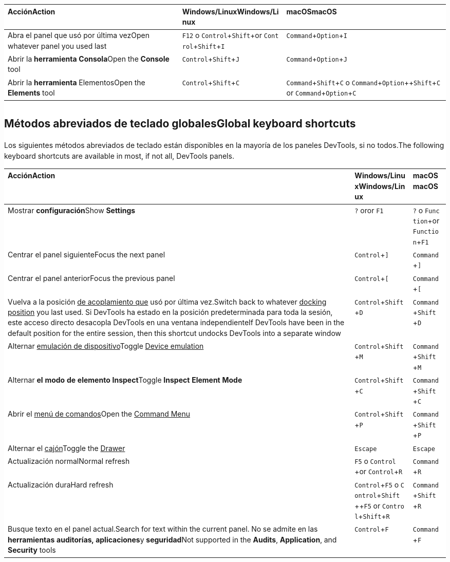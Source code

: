 | <span data-ttu-id="8f68b-111">Acción</span><span class="sxs-lookup"><span data-stu-id="8f68b-111">Action</span></span> | <span data-ttu-id="8f68b-112">Windows\/Linux</span><span class="sxs-lookup"><span data-stu-id="8f68b-112">Windows\/Linux</span></span> | <span data-ttu-id="8f68b-113">macOS</span><span class="sxs-lookup"><span data-stu-id="8f68b-113">macOS</span></span> |  
|:--- |:--- |:--- |  
| <span data-ttu-id="8f68b-114">Abra el panel que usó por última vez</span><span class="sxs-lookup"><span data-stu-id="8f68b-114">Open whatever panel you used last</span></span> | `F12` <span data-ttu-id="8f68b-115">o `Control`+`Shift`+</span><span class="sxs-lookup"><span data-stu-id="8f68b-115">or `Control`+`Shift`+</span></span>`I` | `Command`+`Option`+`I` |  
| <span data-ttu-id="8f68b-116">Abrir la **herramienta Consola**</span><span class="sxs-lookup"><span data-stu-id="8f68b-116">Open the **Console** tool</span></span> | `Control`+`Shift`+`J` | `Command`+`Option`+`J` |  
| <span data-ttu-id="8f68b-117">Abrir la **herramienta** Elementos</span><span class="sxs-lookup"><span data-stu-id="8f68b-117">Open the **Elements** tool</span></span> | `Control`+`Shift`+`C` | `Command`<span data-ttu-id="8f68b-118">+`Shift`+`C` o `Command`+`Option`+</span><span class="sxs-lookup"><span data-stu-id="8f68b-118">+`Shift`+`C` or `Command`+`Option`+</span></span>`C` |  

## <a name="global-keyboard-shortcuts"></a><span data-ttu-id="8f68b-119">Métodos abreviados de teclado globales</span><span class="sxs-lookup"><span data-stu-id="8f68b-119">Global keyboard shortcuts</span></span>  

<span data-ttu-id="8f68b-120">Los siguientes métodos abreviados de teclado están disponibles en la mayoría de los paneles DevTools, si no todos.</span><span class="sxs-lookup"><span data-stu-id="8f68b-120">The following keyboard shortcuts are available in most, if not all, DevTools panels.</span></span>

| <span data-ttu-id="8f68b-121">Acción</span><span class="sxs-lookup"><span data-stu-id="8f68b-121">Action</span></span> | <span data-ttu-id="8f68b-122">Windows\/Linux</span><span class="sxs-lookup"><span data-stu-id="8f68b-122">Windows\/Linux</span></span> | <span data-ttu-id="8f68b-123">macOS</span><span class="sxs-lookup"><span data-stu-id="8f68b-123">macOS</span></span> |  
|:--- |:--- |:--- |  
| <span data-ttu-id="8f68b-124">Mostrar **configuración**</span><span class="sxs-lookup"><span data-stu-id="8f68b-124">Show **Settings**</span></span> | `?` <span data-ttu-id="8f68b-125">or</span><span class="sxs-lookup"><span data-stu-id="8f68b-125">or</span></span> `F1` | `?` <span data-ttu-id="8f68b-126">o `Function`+</span><span class="sxs-lookup"><span data-stu-id="8f68b-126">or `Function`+</span></span>`F1` |  
| <span data-ttu-id="8f68b-127">Centrar el panel siguiente</span><span class="sxs-lookup"><span data-stu-id="8f68b-127">Focus the next panel</span></span> | `Control`+`]` | `Command`+`]` |  
| <span data-ttu-id="8f68b-128">Centrar el panel anterior</span><span class="sxs-lookup"><span data-stu-id="8f68b-128">Focus the previous panel</span></span> | `Control`+`[` | `Command`+`[` |  
| <span data-ttu-id="8f68b-129">Vuelva a la posición [de acoplamiento que][DevtoolsCustomizeIndexPlacement] usó por última vez.</span><span class="sxs-lookup"><span data-stu-id="8f68b-129">Switch back to whatever [docking position][DevtoolsCustomizeIndexPlacement] you last used.</span></span>  <span data-ttu-id="8f68b-130">Si DevTools ha estado en la posición predeterminada para toda la sesión, este acceso directo desacopla DevTools en una ventana independiente</span><span class="sxs-lookup"><span data-stu-id="8f68b-130">If DevTools have been in the default position for the entire session, then this shortcut undocks DevTools into a separate window</span></span> | `Control`+`Shift`+`D` | `Command`+`Shift`+`D` |  
| <span data-ttu-id="8f68b-131">Alternar [emulación de dispositivo][DevtoolsDeviceModeIndex]</span><span class="sxs-lookup"><span data-stu-id="8f68b-131">Toggle [Device emulation][DevtoolsDeviceModeIndex]</span></span> | `Control`+`Shift`+`M` | `Command`+`Shift`+`M` |  
| <span data-ttu-id="8f68b-132">Alternar **el modo de elemento Inspect**</span><span class="sxs-lookup"><span data-stu-id="8f68b-132">Toggle **Inspect Element Mode**</span></span> | `Control`+`Shift`+`C` | `Command`+`Shift`+`C` |  
| <span data-ttu-id="8f68b-133">Abrir el [menú de comandos][DevtoolsCommandMenuIndex]</span><span class="sxs-lookup"><span data-stu-id="8f68b-133">Open the [Command Menu][DevtoolsCommandMenuIndex]</span></span> | `Control`+`Shift`+`P` | `Command`+`Shift`+`P` |  
| <span data-ttu-id="8f68b-134">Alternar el [cajón][DevtoolsCustomizeIndexDrawer]</span><span class="sxs-lookup"><span data-stu-id="8f68b-134">Toggle the [Drawer][DevtoolsCustomizeIndexDrawer]</span></span> | `Escape` | `Escape` |  
| <span data-ttu-id="8f68b-135">Actualización normal</span><span class="sxs-lookup"><span data-stu-id="8f68b-135">Normal refresh</span></span> | `F5` <span data-ttu-id="8f68b-136">o `Control`+</span><span class="sxs-lookup"><span data-stu-id="8f68b-136">or `Control`+</span></span>`R` | `Command`+`R` |  
| <span data-ttu-id="8f68b-137">Actualización dura</span><span class="sxs-lookup"><span data-stu-id="8f68b-137">Hard refresh</span></span> | `Control`<span data-ttu-id="8f68b-138">+`F5` o `Control`+`Shift`+</span><span class="sxs-lookup"><span data-stu-id="8f68b-138">+`F5` or `Control`+`Shift`+</span></span>`R` | `Command`+`Shift`+`R` |  
| <span data-ttu-id="8f68b-139">Busque texto en el panel actual.</span><span class="sxs-lookup"><span data-stu-id="8f68b-139">Search for text within the current panel.</span></span>  <span data-ttu-id="8f68b-140">No se admite en las **herramientas auditorías,** **aplicaciones**y **seguridad**</span><span class="sxs-lookup"><span data-stu-id="8f68b-140">Not supported in the **Audits**, **Application**, and **Security** tools</span></span> | `Control`+`F` | `Command`+`F` |  

[DevtoolsCommandMenuIndex]: ../command-menu/index.md "Ejecutar comandos con el menú de comandos DevTools de Microsoft Edge | Microsoft Docs"  
[DevtoolsCustomizeIndexDrawer]: ../customize/index.md#drawer "Drawer: personalizar Microsoft Edge DevTools | Microsoft Docs"  
[DevtoolsCustomizeIndexPlacement]: ../customize/index.md#change-devtools-placement "Cambiar ubicación de DevTools: personalizar Microsoft Edge DevTools | Microsoft Docs"  
[DevtoolsDeviceModeIndex]: ../device-mode/index.md "Emular dispositivos móviles en Microsoft Edge DevTools | Microsoft Docs"  
[DevtoolsJavascriptBreakpointsLOC]: ../javascript/breakpoints.md#line-of-code-breakpoints "Puntos de interrupción de línea de código: cómo pausar el código con puntos de interrupción en Microsoft Edge DevTools | Microsoft Docs"  
[CCA4IL]: https://creativecommons.org/licenses/by/4.0  
[CCby4Image]: https://i.creativecommons.org/l/by/4.0/88x31.png  
[GoogleSitePolicies]: https://developers.google.com/terms/site-policies  
[KayceBasques]: https://developers.google.com/web/resources/contributors/kaycebasques  